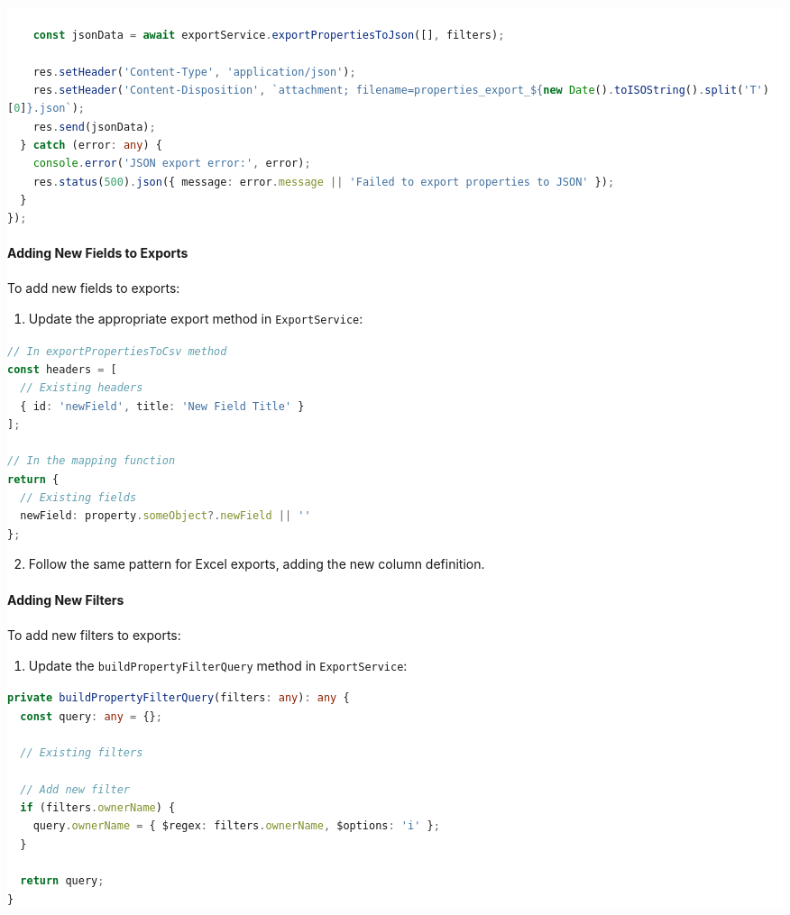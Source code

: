 ```typescript
    
    const jsonData = await exportService.exportPropertiesToJson([], filters);
    
    res.setHeader('Content-Type', 'application/json');
    res.setHeader('Content-Disposition', `attachment; filename=properties_export_${new Date().toISOString().split('T')[0]}.json`);
    res.send(jsonData);
  } catch (error: any) {
    console.error('JSON export error:', error);
    res.status(500).json({ message: error.message || 'Failed to export properties to JSON' });
  }
});
```

#### Adding New Fields to Exports

To add new fields to exports:

1. Update the appropriate export method in `ExportService`:

```typescript
// In exportPropertiesToCsv method
const headers = [
  // Existing headers
  { id: 'newField', title: 'New Field Title' }
];

// In the mapping function
return {
  // Existing fields
  newField: property.someObject?.newField || ''
};
```

2. Follow the same pattern for Excel exports, adding the new column definition.

#### Adding New Filters

To add new filters to exports:

1. Update the `buildPropertyFilterQuery` method in `ExportService`:

```typescript
private buildPropertyFilterQuery(filters: any): any {
  const query: any = {};
  
  // Existing filters
  
  // Add new filter
  if (filters.ownerName) {
    query.ownerName = { $regex: filters.ownerName, $options: 'i' };
  }
  
  return query;
}
```
